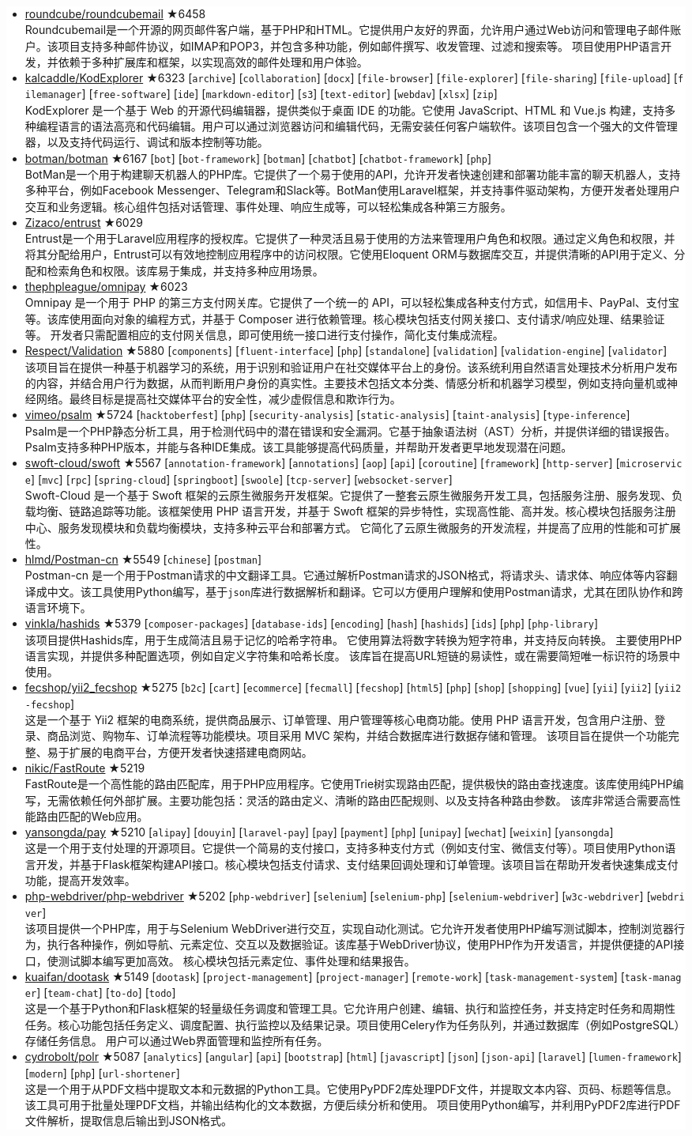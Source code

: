 - [roundcube/roundcubemail](https://github.com/roundcube/roundcubemail) ★6458  
  Roundcubemail是一个开源的网页邮件客户端，基于PHP和HTML。它提供用户友好的界面，允许用户通过Web访问和管理电子邮件账户。该项目支持多种邮件协议，如IMAP和POP3，并包含多种功能，例如邮件撰写、收发管理、过滤和搜索等。  项目使用PHP语言开发，并依赖于多种扩展库和框架，以实现高效的邮件处理和用户体验。
- [kalcaddle/KodExplorer](https://github.com/kalcaddle/KodExplorer) ★6323 [`archive`] [`collaboration`] [`docx`] [`file-browser`] [`file-explorer`] [`file-sharing`] [`file-upload`] [`filemanager`] [`free-software`] [`ide`] [`markdown-editor`] [`s3`] [`text-editor`] [`webdav`] [`xlsx`] [`zip`]  
  KodExplorer 是一个基于 Web 的开源代码编辑器，提供类似于桌面 IDE 的功能。它使用 JavaScript、HTML 和 Vue.js 构建，支持多种编程语言的语法高亮和代码编辑。用户可以通过浏览器访问和编辑代码，无需安装任何客户端软件。该项目包含一个强大的文件管理器，以及支持代码运行、调试和版本控制等功能。
- [botman/botman](https://github.com/botman/botman) ★6167 [`bot`] [`bot-framework`] [`botman`] [`chatbot`] [`chatbot-framework`] [`php`]  
  BotMan是一个用于构建聊天机器人的PHP库。它提供了一个易于使用的API，允许开发者快速创建和部署功能丰富的聊天机器人，支持多种平台，例如Facebook Messenger、Telegram和Slack等。BotMan使用Laravel框架，并支持事件驱动架构，方便开发者处理用户交互和业务逻辑。核心组件包括对话管理、事件处理、响应生成等，可以轻松集成各种第三方服务。
- [Zizaco/entrust](https://github.com/Zizaco/entrust) ★6029  
  Entrust是一个用于Laravel应用程序的授权库。它提供了一种灵活且易于使用的方法来管理用户角色和权限。通过定义角色和权限，并将其分配给用户，Entrust可以有效地控制应用程序中的访问权限。它使用Eloquent ORM与数据库交互，并提供清晰的API用于定义、分配和检索角色和权限。该库易于集成，并支持多种应用场景。
- [thephpleague/omnipay](https://github.com/thephpleague/omnipay) ★6023  
  Omnipay 是一个用于 PHP 的第三方支付网关库。它提供了一个统一的 API，可以轻松集成各种支付方式，如信用卡、PayPal、支付宝等。该库使用面向对象的编程方式，并基于 Composer 进行依赖管理。核心模块包括支付网关接口、支付请求/响应处理、结果验证等。  开发者只需配置相应的支付网关信息，即可使用统一接口进行支付操作，简化支付集成流程。
- [Respect/Validation](https://github.com/Respect/Validation) ★5880 [`components`] [`fluent-interface`] [`php`] [`standalone`] [`validation`] [`validation-engine`] [`validator`]  
  该项目旨在提供一种基于机器学习的系统，用于识别和验证用户在社交媒体平台上的身份。该系统利用自然语言处理技术分析用户发布的内容，并结合用户行为数据，从而判断用户身份的真实性。主要技术包括文本分类、情感分析和机器学习模型，例如支持向量机或神经网络。最终目标是提高社交媒体平台的安全性，减少虚假信息和欺诈行为。
- [vimeo/psalm](https://github.com/vimeo/psalm) ★5724 [`hacktoberfest`] [`php`] [`security-analysis`] [`static-analysis`] [`taint-analysis`] [`type-inference`]  
  Psalm是一个PHP静态分析工具，用于检测代码中的潜在错误和安全漏洞。它基于抽象语法树（AST）分析，并提供详细的错误报告。Psalm支持多种PHP版本，并能与各种IDE集成。该工具能够提高代码质量，并帮助开发者更早地发现潜在问题。
- [swoft-cloud/swoft](https://github.com/swoft-cloud/swoft) ★5567 [`annotation-framework`] [`annotations`] [`aop`] [`api`] [`coroutine`] [`framework`] [`http-server`] [`microservice`] [`mvc`] [`rpc`] [`spring-cloud`] [`springboot`] [`swoole`] [`tcp-server`] [`websocket-server`]  
  Swoft-Cloud 是一个基于 Swoft 框架的云原生微服务开发框架。它提供了一整套云原生微服务开发工具，包括服务注册、服务发现、负载均衡、链路追踪等功能。该框架使用 PHP 语言开发，并基于 Swoft 框架的异步特性，实现高性能、高并发。核心模块包括服务注册中心、服务发现模块和负载均衡模块，支持多种云平台和部署方式。  它简化了云原生微服务的开发流程，并提高了应用的性能和可扩展性。
- [hlmd/Postman-cn](https://github.com/hlmd/Postman-cn) ★5549 [`chinese`] [`postman`]  
  Postman-cn 是一个用于Postman请求的中文翻译工具。它通过解析Postman请求的JSON格式，将请求头、请求体、响应体等内容翻译成中文。该工具使用Python编写，基于`json`库进行数据解析和翻译。它可以方便用户理解和使用Postman请求，尤其在团队协作和跨语言环境下。
- [vinkla/hashids](https://github.com/vinkla/hashids) ★5379 [`composer-packages`] [`database-ids`] [`encoding`] [`hash`] [`hashids`] [`ids`] [`php`] [`php-library`]  
  该项目提供Hashids库，用于生成简洁且易于记忆的哈希字符串。  它使用算法将数字转换为短字符串，并支持反向转换。  主要使用PHP语言实现，并提供多种配置选项，例如自定义字符集和哈希长度。  该库旨在提高URL短链的易读性，或在需要简短唯一标识符的场景中使用。
- [fecshop/yii2_fecshop](https://github.com/fecshop/yii2_fecshop) ★5275 [`b2c`] [`cart`] [`ecommerce`] [`fecmall`] [`fecshop`] [`html5`] [`php`] [`shop`] [`shopping`] [`vue`] [`yii`] [`yii2`] [`yii2-fecshop`]  
  这是一个基于 Yii2 框架的电商系统，提供商品展示、订单管理、用户管理等核心电商功能。使用 PHP 语言开发，包含用户注册、登录、商品浏览、购物车、订单流程等功能模块。项目采用 MVC 架构，并结合数据库进行数据存储和管理。  该项目旨在提供一个功能完整、易于扩展的电商平台，方便开发者快速搭建电商网站。
- [nikic/FastRoute](https://github.com/nikic/FastRoute) ★5219  
  FastRoute是一个高性能的路由匹配库，用于PHP应用程序。它使用Trie树实现路由匹配，提供极快的路由查找速度。该库使用纯PHP编写，无需依赖任何外部扩展。主要功能包括：灵活的路由定义、清晰的路由匹配规则、以及支持各种路由参数。  该库非常适合需要高性能路由匹配的Web应用。
- [yansongda/pay](https://github.com/yansongda/pay) ★5210 [`alipay`] [`douyin`] [`laravel-pay`] [`pay`] [`payment`] [`php`] [`unipay`] [`wechat`] [`weixin`] [`yansongda`]  
  这是一个用于支付处理的开源项目。它提供一个简易的支付接口，支持多种支付方式（例如支付宝、微信支付等）。项目使用Python语言开发，并基于Flask框架构建API接口。核心模块包括支付请求、支付结果回调处理和订单管理。该项目旨在帮助开发者快速集成支付功能，提高开发效率。
- [php-webdriver/php-webdriver](https://github.com/php-webdriver/php-webdriver) ★5202 [`php-webdriver`] [`selenium`] [`selenium-php`] [`selenium-webdriver`] [`w3c-webdriver`] [`webdriver`]  
  该项目提供一个PHP库，用于与Selenium WebDriver进行交互，实现自动化测试。它允许开发者使用PHP编写测试脚本，控制浏览器行为，执行各种操作，例如导航、元素定位、交互以及数据验证。该库基于WebDriver协议，使用PHP作为开发语言，并提供便捷的API接口，使测试脚本编写更加高效。  核心模块包括元素定位、事件处理和结果报告。
- [kuaifan/dootask](https://github.com/kuaifan/dootask) ★5149 [`dootask`] [`project-management`] [`project-manager`] [`remote-work`] [`task-management-system`] [`task-manager`] [`team-chat`] [`to-do`] [`todo`]  
  这是一个基于Python和Flask框架的轻量级任务调度和管理工具。它允许用户创建、编辑、执行和监控任务，并支持定时任务和周期性任务。核心功能包括任务定义、调度配置、执行监控以及结果记录。项目使用Celery作为任务队列，并通过数据库（例如PostgreSQL）存储任务信息。  用户可以通过Web界面管理和监控所有任务。
- [cydrobolt/polr](https://github.com/cydrobolt/polr) ★5087 [`analytics`] [`angular`] [`api`] [`bootstrap`] [`html`] [`javascript`] [`json`] [`json-api`] [`laravel`] [`lumen-framework`] [`modern`] [`php`] [`url-shortener`]  
  这是一个用于从PDF文档中提取文本和元数据的Python工具。它使用PyPDF2库处理PDF文件，并提取文本内容、页码、标题等信息。该工具可用于批量处理PDF文档，并输出结构化的文本数据，方便后续分析和使用。  项目使用Python编写，并利用PyPDF2库进行PDF文件解析，提取信息后输出到JSON格式。